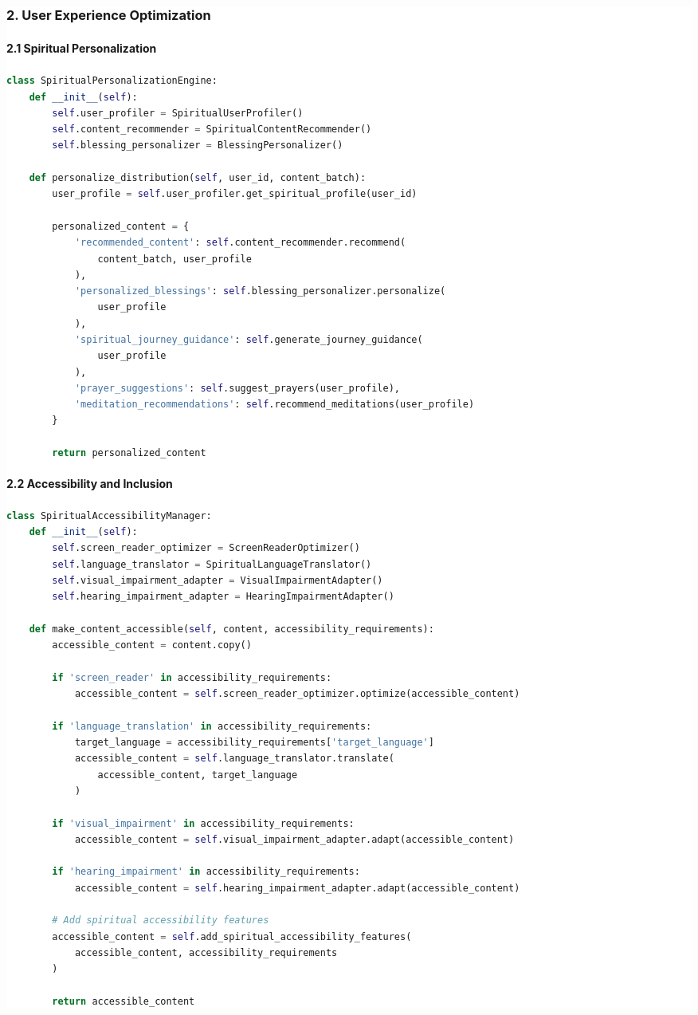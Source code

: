 
### 2. User Experience Optimization

#### 2.1 Spiritual Personalization
```python
class SpiritualPersonalizationEngine:
    def __init__(self):
        self.user_profiler = SpiritualUserProfiler()
        self.content_recommender = SpiritualContentRecommender()
        self.blessing_personalizer = BlessingPersonalizer()
    
    def personalize_distribution(self, user_id, content_batch):
        user_profile = self.user_profiler.get_spiritual_profile(user_id)
        
        personalized_content = {
            'recommended_content': self.content_recommender.recommend(
                content_batch, user_profile
            ),
            'personalized_blessings': self.blessing_personalizer.personalize(
                user_profile
            ),
            'spiritual_journey_guidance': self.generate_journey_guidance(
                user_profile
            ),
            'prayer_suggestions': self.suggest_prayers(user_profile),
            'meditation_recommendations': self.recommend_meditations(user_profile)
        }
        
        return personalized_content
```

#### 2.2 Accessibility and Inclusion
```python
class SpiritualAccessibilityManager:
    def __init__(self):
        self.screen_reader_optimizer = ScreenReaderOptimizer()
        self.language_translator = SpiritualLanguageTranslator()
        self.visual_impairment_adapter = VisualImpairmentAdapter()
        self.hearing_impairment_adapter = HearingImpairmentAdapter()
    
    def make_content_accessible(self, content, accessibility_requirements):
        accessible_content = content.copy()
        
        if 'screen_reader' in accessibility_requirements:
            accessible_content = self.screen_reader_optimizer.optimize(accessible_content)
        
        if 'language_translation' in accessibility_requirements:
            target_language = accessibility_requirements['target_language']
            accessible_content = self.language_translator.translate(
                accessible_content, target_language
            )
        
        if 'visual_impairment' in accessibility_requirements:
            accessible_content = self.visual_impairment_adapter.adapt(accessible_content)
        
        if 'hearing_impairment' in accessibility_requirements:
            accessible_content = self.hearing_impairment_adapter.adapt(accessible_content)
        
        # Add spiritual accessibility features
        accessible_content = self.add_spiritual_accessibility_features(
            accessible_content, accessibility_requirements
        )
        
        return accessible_content
```